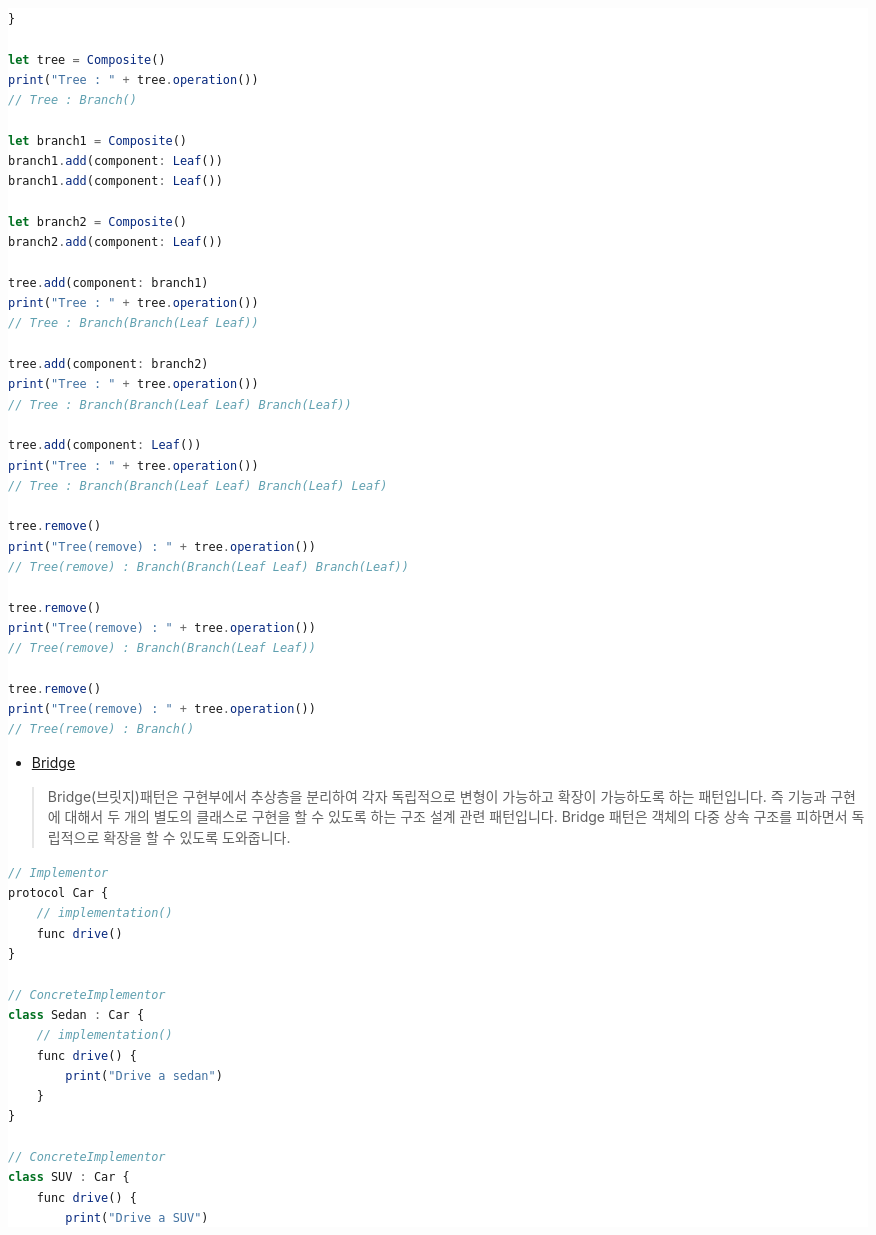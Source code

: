 ```javascript
}

let tree = Composite()
print("Tree : " + tree.operation())
// Tree : Branch()
        
let branch1 = Composite()
branch1.add(component: Leaf())
branch1.add(component: Leaf())

let branch2 = Composite()
branch2.add(component: Leaf())

tree.add(component: branch1)
print("Tree : " + tree.operation())
// Tree : Branch(Branch(Leaf Leaf))

tree.add(component: branch2)
print("Tree : " + tree.operation())
// Tree : Branch(Branch(Leaf Leaf) Branch(Leaf))

tree.add(component: Leaf())
print("Tree : " + tree.operation())
// Tree : Branch(Branch(Leaf Leaf) Branch(Leaf) Leaf)

tree.remove()
print("Tree(remove) : " + tree.operation())
// Tree(remove) : Branch(Branch(Leaf Leaf) Branch(Leaf))
        
tree.remove()
print("Tree(remove) : " + tree.operation())
// Tree(remove) : Branch(Branch(Leaf Leaf))
        
tree.remove()
print("Tree(remove) : " + tree.operation())
// Tree(remove) : Branch()
```

* [Bridge](https://github.com/billnjoyce/Lectures/blob/master/docs/design%20patterns/%5BSwift%5D%20Bridge.pdf)

> Bridge(브릿지)패턴은 구현부에서 추상층을 분리하여 각자 독립적으로 변형이 가능하고 확장이 가능하도록 하는 패턴입니다.
> 즉 기능과 구현에 대해서 두 개의 별도의 클래스로 구현을 할 수 있도록 하는 구조 설계 관련 패턴입니다.
> Bridge 패턴은 객체의 다중 상속 구조를 피하면서 독립적으로 확장을 할 수 있도록 도와줍니다.

```javascript
// Implementor
protocol Car {
    // implementation()
    func drive()
}

// ConcreteImplementor
class Sedan : Car {
    // implementation()
    func drive() {
        print("Drive a sedan")
    }
}

// ConcreteImplementor
class SUV : Car {
    func drive() {
        print("Drive a SUV")
```